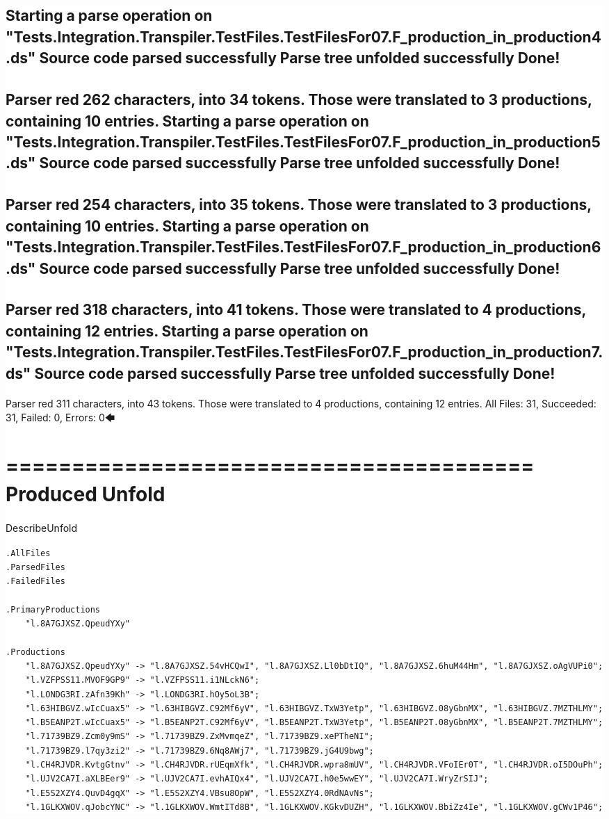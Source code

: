 Starting a parse operation on "Tests.Integration.Transpiler.TestFiles.TestFilesFor07.F_production_in_production4.ds"
Source code parsed successfully
Parse tree unfolded successfully
Done!
------------------------
Parser red 262 characters, into 34 tokens.
Those were translated to 3 productions, containing 10 entries.
Starting a parse operation on "Tests.Integration.Transpiler.TestFiles.TestFilesFor07.F_production_in_production5.ds"
Source code parsed successfully
Parse tree unfolded successfully
Done!
------------------------
Parser red 254 characters, into 35 tokens.
Those were translated to 3 productions, containing 10 entries.
Starting a parse operation on "Tests.Integration.Transpiler.TestFiles.TestFilesFor07.F_production_in_production6.ds"
Source code parsed successfully
Parse tree unfolded successfully
Done!
------------------------
Parser red 318 characters, into 41 tokens.
Those were translated to 4 productions, containing 12 entries.
Starting a parse operation on "Tests.Integration.Transpiler.TestFiles.TestFilesFor07.F_production_in_production7.ds"
Source code parsed successfully
Parse tree unfolded successfully
Done!
------------------------
Parser red 311 characters, into 43 tokens.
Those were translated to 4 productions, containing 12 entries.
All Files: 31, Succeeded: 31, Failed: 0, Errors: 0🡄

========================================
Produced Unfold
========================================

DescribeUnfold

    .AllFiles
    .ParsedFiles
    .FailedFiles

    .PrimaryProductions
        "l.8A7GJXSZ.QpeudYXy" 

    .Productions
        "l.8A7GJXSZ.QpeudYXy" -> "l.8A7GJXSZ.54vHCQwI", "l.8A7GJXSZ.Ll0bDtIQ", "l.8A7GJXSZ.6huM44Hm", "l.8A7GJXSZ.oAgVUPi0";
        "l.VZFPSS11.MVOF9GP9" -> "l.VZFPSS11.i1NLckN6";
        "l.LONDG3RI.zAfn39Kh" -> "l.LONDG3RI.hOy5oL3B";
        "l.63HIBGVZ.wIcCuax5" -> "l.63HIBGVZ.C92Mf6yV", "l.63HIBGVZ.TxW3Yetp", "l.63HIBGVZ.08yGbnMX", "l.63HIBGVZ.7MZTHLMY";
        "l.B5EANP2T.wIcCuax5" -> "l.B5EANP2T.C92Mf6yV", "l.B5EANP2T.TxW3Yetp", "l.B5EANP2T.08yGbnMX", "l.B5EANP2T.7MZTHLMY";
        "l.71739BZ9.Zcm0y9mS" -> "l.71739BZ9.ZxMvmqeZ", "l.71739BZ9.xePTheNI";
        "l.71739BZ9.l7qy3zi2" -> "l.71739BZ9.6Nq8AWj7", "l.71739BZ9.jG4U9bwg";
        "l.CH4RJVDR.KvtgGtnv" -> "l.CH4RJVDR.rUEqmXfk", "l.CH4RJVDR.wpra8mUV", "l.CH4RJVDR.VFoIEr0T", "l.CH4RJVDR.oI5DOuPh";
        "l.UJV2CA7I.aXLBEer9" -> "l.UJV2CA7I.evhAIQx4", "l.UJV2CA7I.h0e5wwEY", "l.UJV2CA7I.WryZrSIJ";
        "l.E5S2XZY4.QuvD4gqX" -> "l.E5S2XZY4.VBsu8OpW", "l.E5S2XZY4.0RdNAvNs";
        "l.1GLKXWOV.qJobcYNC" -> "l.1GLKXWOV.WmtITd8B", "l.1GLKXWOV.KGkvDUZH", "l.1GLKXWOV.BbiZz4Ie", "l.1GLKXWOV.gCWv1P46";